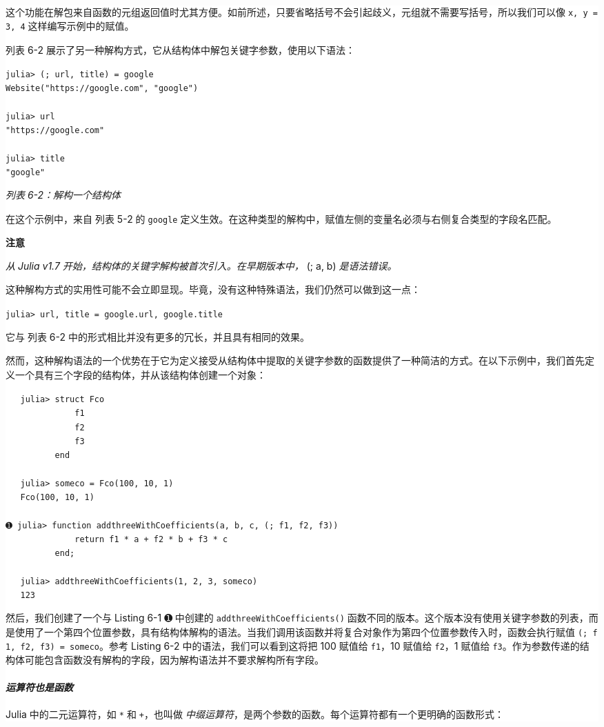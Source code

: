 这个功能在解包来自函数的元组返回值时尤其方便。如前所述，只要省略括号不会引起歧义，元组就不需要写括号，所以我们可以像 `x, y = 3, 4` 这样编写示例中的赋值。

列表 6-2 展示了另一种解构方式，它从结构体中解包关键字参数，使用以下语法：

```
julia> (; url, title) = google
Website("https://google.com", "google")

julia> url
"https://google.com"

julia> title
"google"
```

*列表 6-2：解构一个结构体*

在这个示例中，来自 列表 5-2 的 `google` 定义生效。在这种类型的解构中，赋值左侧的变量名必须与右侧复合类型的字段名匹配。

**注意**

*从 Julia v1.7 开始，结构体的关键字解构被首次引入。在早期版本中，* (; a, b) *是语法错误。*

这种解构方式的实用性可能不会立即显现。毕竟，没有这种特殊语法，我们仍然可以做到这一点：

```
julia> url, title = google.url, google.title
```

它与 列表 6-2 中的形式相比并没有更多的冗长，并且具有相同的效果。

然而，这种解构语法的一个优势在于它为定义接受从结构体中提取的关键字参数的函数提供了一种简洁的方式。在以下示例中，我们首先定义一个具有三个字段的结构体，并从该结构体创建一个对象：

```
   julia> struct Fco
              f1
              f2
              f3
          end

   julia> someco = Fco(100, 10, 1)
   Fco(100, 10, 1)

➊ julia> function addthreeWithCoefficients(a, b, c, (; f1, f2, f3))
              return f1 * a + f2 * b + f3 * c
          end;

   julia> addthreeWithCoefficients(1, 2, 3, someco)
   123
```

然后，我们创建了一个与 Listing 6-1 ➊ 中创建的 `addthreeWithCoefficients()` 函数不同的版本。这个版本没有使用关键字参数的列表，而是使用了一个第四个位置参数，具有结构体解构的语法。当我们调用该函数并将复合对象作为第四个位置参数传入时，函数会执行赋值 `(; f1, f2, f3) = someco`。参考 Listing 6-2 中的语法，我们可以看到这将把 100 赋值给 `f1`，10 赋值给 `f2`，1 赋值给 `f3`。作为参数传递的结构体可能包含函数没有解构的字段，因为解构语法并不要求解构所有字段。

#### ***运算符也是函数***

Julia 中的二元运算符，如 `*` 和 `+`，也叫做 *中缀运算符*，是两个参数的函数。每个运算符都有一个更明确的函数形式：
